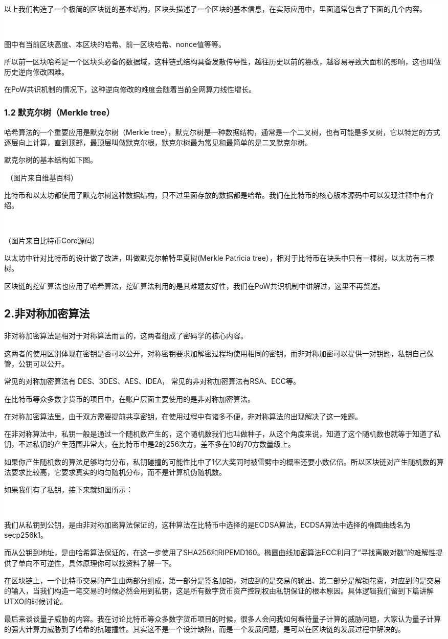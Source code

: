 以上我们构造了一个极简的区块链的基本结构，区块头描述了一个区块的基本信息，在实际应用中，里面通常包含了下面的几个内容。 

<img src="https://static001.geekbang.org/resource/image/73/37/73e78324c6c1e360afab9eb8f051d937.png" alt="">

图中有当前区块高度、本区块的哈希、前一区块哈希、nonce值等等。

所以前一区块哈希是一个区块头必备的数据域，这种链式结构具备发散传导性，越往历史以前的篡改，越容易导致大面积的影响，这也叫做历史逆向修改困难。

在PoW共识机制的情况下，这种逆向修改的难度会随着当前全网算力线性增长。

### 1.2 默克尔树（Merkle tree）

哈希算法的一个重要应用是默克尔树（Merkle tree），默克尔树是一种数据结构，通常是一个二叉树，也有可能是多叉树，它以特定的方式逐层向上计算，直到顶部，最顶层叫做默克尔根，默克尔树最为常见和最简单的是二叉默克尔树。

默克尔树的基本结构如下图。

<img src="https://static001.geekbang.org/resource/image/91/2e/91a74bdc394f2f79a202c49a2f0c722e.png" alt="">
（图片来自维基百科）

比特币和以太坊都使用了默克尔树这种数据结构，只不过里面存放的数据都是哈希。我们在比特币的核心版本源码中可以发现注释中有介绍。

<img src="https://static001.geekbang.org/resource/image/d1/21/d114ccc1d247e41b18d9af5c3b819321.png" alt="">

（图片来自比特币Core源码）

以太坊中针对比特币的设计做了改进，叫做默克尔帕特里夏树(Merkle Patricia tree），相对于比特币在块头中只有一棵树，以太坊有三棵树。

区块链的挖矿算法也应用了哈希算法，挖矿算法利用的是其难题友好性，我们在PoW共识机制中讲解过，这里不再赘述。

## 2.非对称加密算法

非对称加密算法是相对于对称算法而言的，这两者组成了密码学的核心内容。

这两者的使用区别体现在密钥是否可以公开，对称密钥要求加解密过程均使用相同的密钥，而非对称加密可以提供一对钥匙，私钥自己保管，公钥可以公开。

常见的对称加密算法有 DES、3DES、AES、IDEA， 常见的非对称加密算法有RSA、ECC等。

在比特币等众多数字货币的项目中，在账户层面主要使用的是非对称加密算法。

在对称加密算法里，由于双方需要提前共享密钥，在使用过程中有诸多不便，非对称算法的出现解决了这一难题。

在非对称算法中，私钥一般是通过一个随机数产生的，这个随机数我们也叫做种子，从这个角度来说，知道了这个随机数也就等于知道了私钥，不过私钥的产生范围非常大，在比特币中是2的256次方，差不多在10的70方数量级上。

如果你产生随机数的算法足够均匀分布，私钥碰撞的可能性比中了1亿大奖同时被雷劈中的概率还要小数亿倍。所以区块链对产生随机数的算法要求比较高，它要求真实的均匀随机分布，而不是计算机伪随机数。

如果我们有了私钥，接下来就如图所示：

<img src="https://static001.geekbang.org/resource/image/c7/f9/c701e41eb73354a7ee241e9869b041f9.png" alt="">

我们从私钥到公钥，是由非对称加密算法保证的，这种算法在比特币中选择的是ECDSA算法，ECDSA算法中选择的椭圆曲线名为secp256k1。

而从公钥到地址，是由哈希算法保证的，在这一步使用了SHA256和RIPEMD160。椭圆曲线加密算法ECC利用了“寻找离散对数”的难解性提供了单向不可逆性，具体原理你可以找资料了解一下。

在区块链上，一个比特币交易的产生由两部分组成，第一部分是签名加锁，对应到的是交易的输出、第二部分是解锁花费，对应到的是交易的输入，当我们构造一笔交易的时候必然会用到私钥，这是所有数字货币资产控制权由私钥保证的根本原因。具体逻辑我们留到下篇讲解UTXO的时候讨论。

最后来谈谈量子威胁的内容。我在讨论比特币等众多数字货币项目的时候，很多人会问我如何看待量子计算的威胁问题，大家认为量子计算的强大计算力威胁到了哈希的抗碰撞性。其实这不是一个设计缺陷，而是一个发展问题，是可以在区块链的发展过程中解决的。
